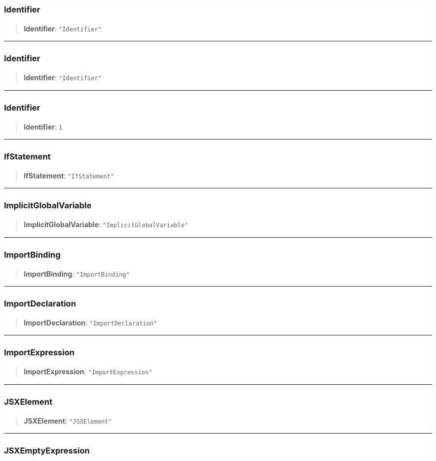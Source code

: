 ### Identifier

> **Identifier**: `"Identifier"`

***

### Identifier

> **Identifier**: `"Identifier"`

***

### Identifier

> **Identifier**: `1`

***

### IfStatement

> **IfStatement**: `"IfStatement"`

***

### ImplicitGlobalVariable

> **ImplicitGlobalVariable**: `"ImplicitGlobalVariable"`

***

### ImportBinding

> **ImportBinding**: `"ImportBinding"`

***

### ImportDeclaration

> **ImportDeclaration**: `"ImportDeclaration"`

***

### ImportExpression

> **ImportExpression**: `"ImportExpression"`

***

### JSXElement

> **JSXElement**: `"JSXElement"`

***

### JSXEmptyExpression

